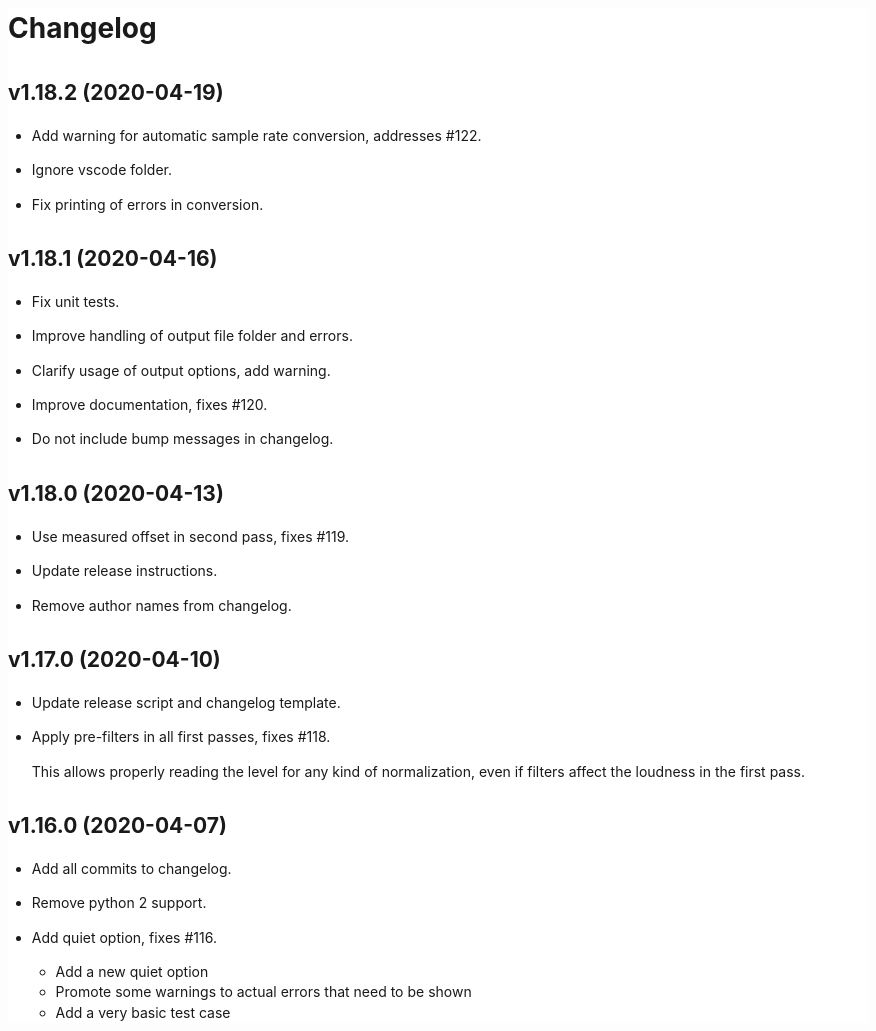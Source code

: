 # Changelog


## v1.18.2 (2020-04-19)

* Add warning for automatic sample rate conversion, addresses #122.

* Ignore vscode folder.

* Fix printing of errors in conversion.


## v1.18.1 (2020-04-16)

* Fix unit tests.

* Improve handling of output file folder and errors.

* Clarify usage of output options, add warning.

* Improve documentation, fixes #120.

* Do not include bump messages in changelog.


## v1.18.0 (2020-04-13)

* Use measured offset in second pass, fixes #119.

* Update release instructions.

* Remove author names from changelog.


## v1.17.0 (2020-04-10)

* Update release script and changelog template.

* Apply pre-filters in all first passes, fixes #118.

  This allows properly reading the level for any kind of normalization, even if
  filters affect the loudness in the first pass.


## v1.16.0 (2020-04-07)

* Add all commits to changelog.

* Remove python 2 support.

* Add quiet option, fixes #116.

  - Add a new quiet option
  - Promote some warnings to actual errors that need to be shown
  - Add a very basic test case

